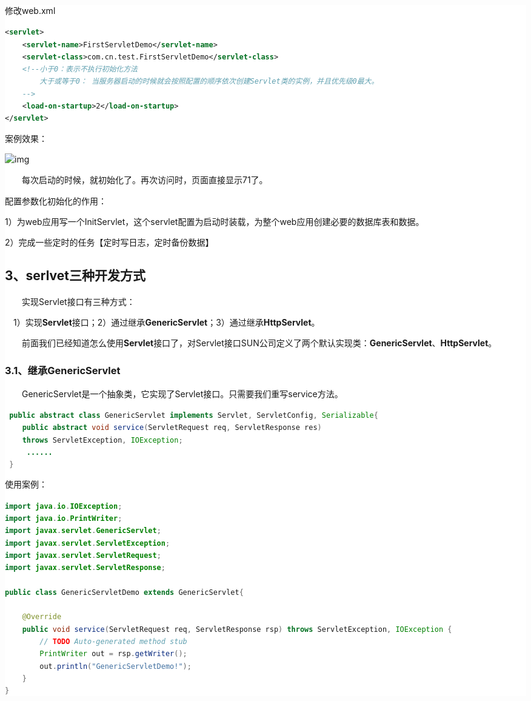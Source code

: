 修改web.xml

```xml
<servlet>
    <servlet-name>FirstServletDemo</servlet-name>
    <servlet-class>com.cn.test.FirstServletDemo</servlet-class>
    <!--小于0：表示不执行初始化方法
        大于或等于0： 当服务器启动的时候就会按照配置的顺序依次创建Servlet类的实例，并且优先级0最大。
    -->
    <load-on-startup>2</load-on-startup>
</servlet>
```

案例效果：

![img](https://pic4.zhimg.com/80/v2-9bdb4db929cab7b6ed36673d5fc4e3db_720w.webp)

　　每次启动的时候，就初始化了。再次访问时，页面直接显示71了。

配置参数化初始化的作用：

1）为web应用写一个InitServlet，这个servlet配置为启动时装载，为整个web应用创建必要的数据库表和数据。

2）完成一些定时的任务【定时写日志，定时备份数据】

## **3、serlvet三种开发方式**

　　实现Servlet接口有三种方式：

　1）实现**Servlet**接口；2）通过继承**GenericServlet**；3）通过继承**HttpServlet**。

　　前面我们已经知道怎么使用**Servlet**接口了，对Servlet接口SUN公司定义了两个默认实现类：**GenericServlet**、**HttpServlet**。

### **3.1、继承GenericServlet**

　　GenericServlet是一个抽象类，它实现了Servlet接口。只需要我们重写service方法。

```java
 public abstract class GenericServlet implements Servlet, ServletConfig, Serializable{
    public abstract void service(ServletRequest req, ServletResponse res)
    throws ServletException, IOException;
     ......
 }
```

使用案例：

```java
import java.io.IOException;
import java.io.PrintWriter;
import javax.servlet.GenericServlet;
import javax.servlet.ServletException;
import javax.servlet.ServletRequest;
import javax.servlet.ServletResponse;

public class GenericServletDemo extends GenericServlet{

    @Override
    public void service(ServletRequest req, ServletResponse rsp) throws ServletException, IOException {
        // TODO Auto-generated method stub
        PrintWriter out = rsp.getWriter();
        out.println("GenericServletDemo!");
    }
}
```
